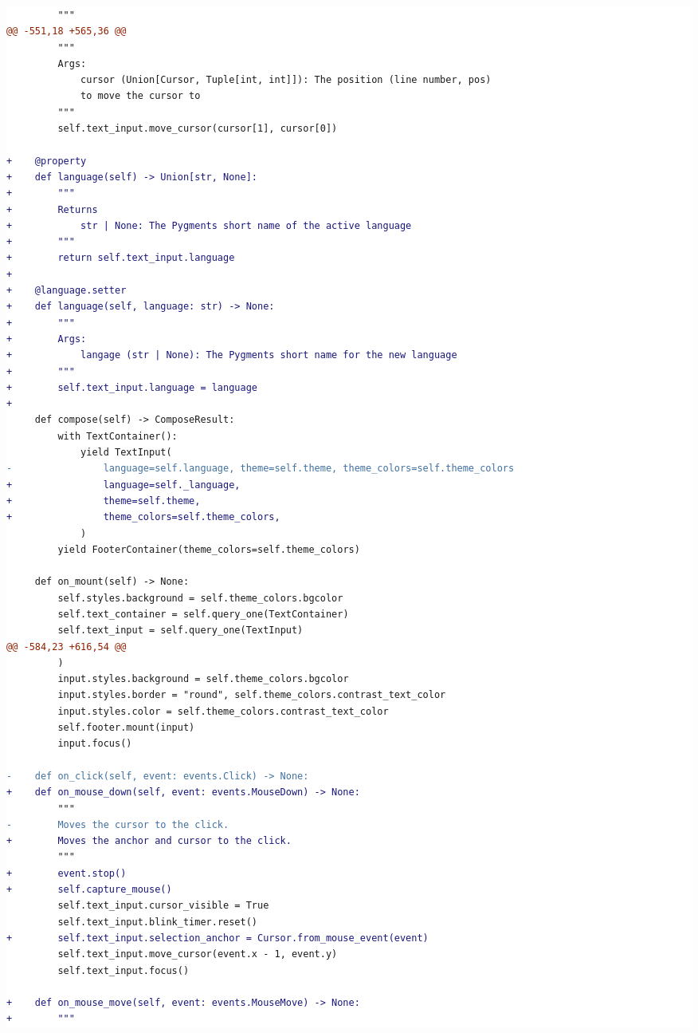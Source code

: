 ```diff
         """
@@ -551,18 +565,36 @@
         """
         Args:
             cursor (Union[Cursor, Tuple[int, int]]): The position (line number, pos)
             to move the cursor to
         """
         self.text_input.move_cursor(cursor[1], cursor[0])
 
+    @property
+    def language(self) -> Union[str, None]:
+        """
+        Returns
+            str | None: The Pygments short name of the active language
+        """
+        return self.text_input.language
+
+    @language.setter
+    def language(self, language: str) -> None:
+        """
+        Args:
+            langage (str | None): The Pygments short name for the new language
+        """
+        self.text_input.language = language
+
     def compose(self) -> ComposeResult:
         with TextContainer():
             yield TextInput(
-                language=self.language, theme=self.theme, theme_colors=self.theme_colors
+                language=self._language,
+                theme=self.theme,
+                theme_colors=self.theme_colors,
             )
         yield FooterContainer(theme_colors=self.theme_colors)
 
     def on_mount(self) -> None:
         self.styles.background = self.theme_colors.bgcolor
         self.text_container = self.query_one(TextContainer)
         self.text_input = self.query_one(TextInput)
@@ -584,23 +616,54 @@
         )
         input.styles.background = self.theme_colors.bgcolor
         input.styles.border = "round", self.theme_colors.contrast_text_color
         input.styles.color = self.theme_colors.contrast_text_color
         self.footer.mount(input)
         input.focus()
 
-    def on_click(self, event: events.Click) -> None:
+    def on_mouse_down(self, event: events.MouseDown) -> None:
         """
-        Moves the cursor to the click.
+        Moves the anchor and cursor to the click.
         """
+        event.stop()
+        self.capture_mouse()
         self.text_input.cursor_visible = True
         self.text_input.blink_timer.reset()
+        self.text_input.selection_anchor = Cursor.from_mouse_event(event)
         self.text_input.move_cursor(event.x - 1, event.y)
         self.text_input.focus()
 
+    def on_mouse_move(self, event: events.MouseMove) -> None:
+        """
```